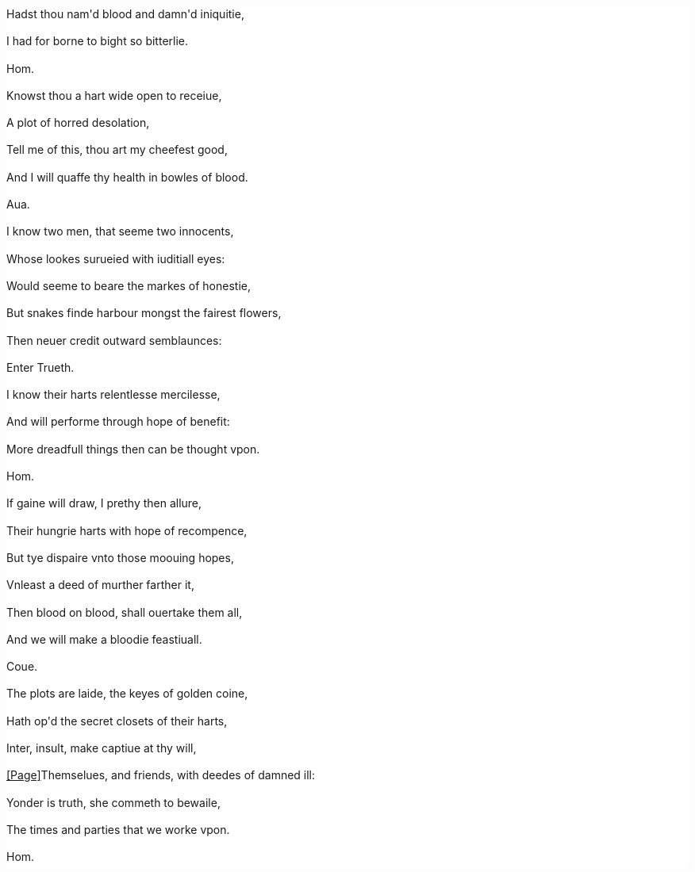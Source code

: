 Hadst thou nam'd blood and damn'd iniquitie,

I had for borne to bight so bitterlie.

Hom.

Knowst thou a hart wide open to receiue,

A plot of horred desolation,

Tell me of this, thou art my cheefest good,

And I will quaffe thy health in bowles of blood.

Aua.

I know two men, that seeme two innocents,

Whose lookes surueied with iuditiall eyes:

Would seeme to beare the markes of honestie,

But snakes finde harbour mongst the fairest flowers,

Then neuer credit outward semblaunces:

Enter Trueth.

I know their harts relentlesse mercilesse,

And will performe through hope of benefit:

More dreadfull things then can be thought vpon.

Hom.

If gaine will draw, I prethy then allure,

Their hungrie harts with hope of recompence,

But tye dispaire vnto those moouing hopes,

Vnleast a deed of murther farther it,

Then blood on blood, shall ouertake them all,

And we will make a bloodie feastiuall.

Coue.

The plots are laide, the keyes of golden coine,

Hath op'd the secret closets of their harts,

Inter, insult, make captiue at thy will,

[[Page]](http://eebo.chadwyck.com/downloadtiff?vid=4007&page=3)Themselues, and
friends, with deedes of damned ill:

Yonder is truth, she commeth to bewaile,

The times and parties that we worke vpon.

Hom.
